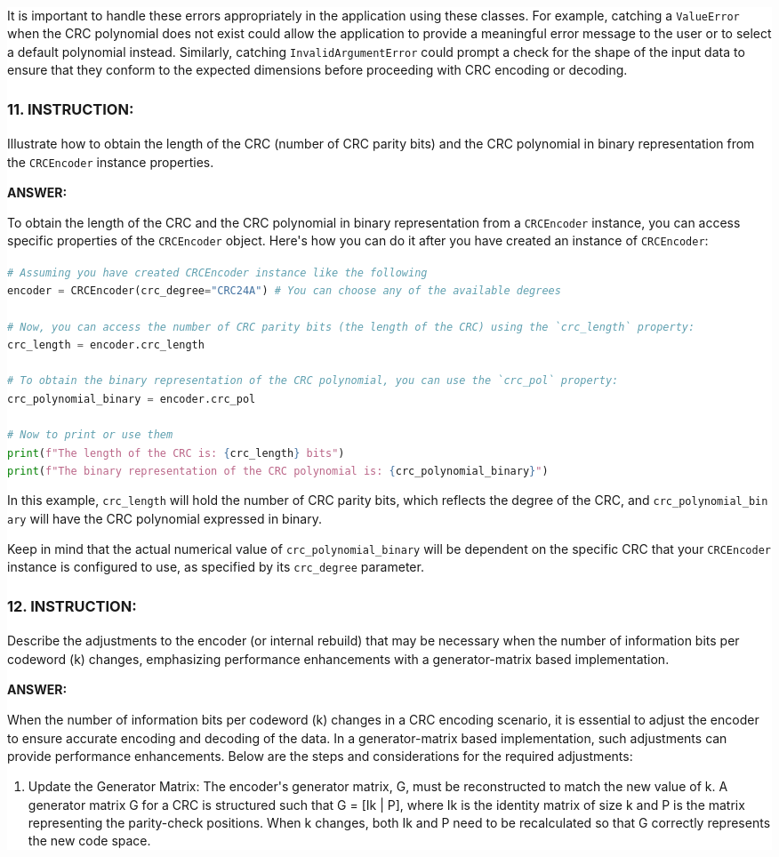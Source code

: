It is important to handle these errors appropriately in the application using these classes. For example, catching a `ValueError` when the CRC polynomial does not exist could allow the application to provide a meaningful error message to the user or to select a default polynomial instead. Similarly, catching `InvalidArgumentError` could prompt a check for the shape of the input data to ensure that they conform to the expected dimensions before proceeding with CRC encoding or decoding.

### 11. INSTRUCTION:
Illustrate how to obtain the length of the CRC (number of CRC parity bits) and the CRC polynomial in binary representation from the `CRCEncoder` instance properties.

**ANSWER:**

To obtain the length of the CRC and the CRC polynomial in binary representation from a `CRCEncoder` instance, you can access specific properties of the `CRCEncoder` object. Here's how you can do it after you have created an instance of `CRCEncoder`:

```python
# Assuming you have created CRCEncoder instance like the following
encoder = CRCEncoder(crc_degree="CRC24A") # You can choose any of the available degrees

# Now, you can access the number of CRC parity bits (the length of the CRC) using the `crc_length` property:
crc_length = encoder.crc_length

# To obtain the binary representation of the CRC polynomial, you can use the `crc_pol` property:
crc_polynomial_binary = encoder.crc_pol

# Now to print or use them
print(f"The length of the CRC is: {crc_length} bits")
print(f"The binary representation of the CRC polynomial is: {crc_polynomial_binary}")
```

In this example, `crc_length` will hold the number of CRC parity bits, which reflects the degree of the CRC, and `crc_polynomial_binary` will have the CRC polynomial expressed in binary.

Keep in mind that the actual numerical value of `crc_polynomial_binary` will be dependent on the specific CRC that your `CRCEncoder` instance is configured to use, as specified by its `crc_degree` parameter.

### 12. INSTRUCTION:
Describe the adjustments to the encoder (or internal rebuild) that may be necessary when the number of information bits per codeword (k) changes, emphasizing performance enhancements with a generator-matrix based implementation.

**ANSWER:**

When the number of information bits per codeword (k) changes in a CRC encoding scenario, it is essential to adjust the encoder to ensure accurate encoding and decoding of the data. In a generator-matrix based implementation, such adjustments can provide performance enhancements. Below are the steps and considerations for the required adjustments:

1. Update the Generator Matrix: The encoder's generator matrix, G, must be reconstructed to match the new value of k. A generator matrix G for a CRC is structured such that G = [Ik | P], where Ik is the identity matrix of size k and P is the matrix representing the parity-check positions. When k changes, both Ik and P need to be recalculated so that G correctly represents the new code space.
